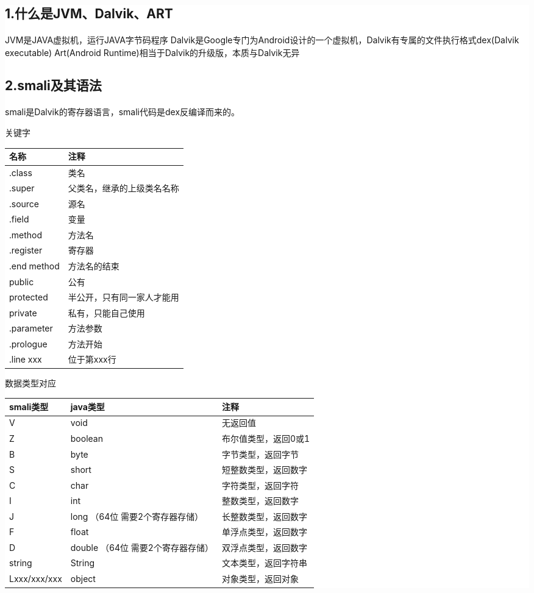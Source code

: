 ## 1.什么是JVM、Dalvik、ART

JVM是JAVA虚拟机，运行JAVA字节码程序
Dalvik是Google专门为Android设计的一个虚拟机，Dalvik有专属的文件执行格式dex(Dalvik executable)
Art(Android Runtime)相当于Dalvik的升级版，本质与Dalvik无异

## 2.smali及其语法

smali是Dalvik的寄存器语言，smali代码是dex反编译而来的。

关键字

| 名称        | 注释                       |
| :---------- | :------------------------- |
| .class      | 类名                       |
| .super      | 父类名，继承的上级类名名称 |
| .source     | 源名                       |
| .field      | 变量                       |
| .method     | 方法名                     |
| .register   | 寄存器                     |
| .end method | 方法名的结束               |
| public      | 公有                       |
| protected   | 半公开，只有同一家人才能用 |
| private     | 私有，只能自己使用         |
| .parameter  | 方法参数                   |
| .prologue   | 方法开始                   |
| .line xxx   | 位于第xxx行                |

数据类型对应

| smali类型    | java类型                          | 注释                 |
| :----------- | :-------------------------------- | :------------------- |
| V            | void                              | 无返回值             |
| Z            | boolean                           | 布尔值类型，返回0或1 |
| B            | byte                              | 字节类型，返回字节   |
| S            | short                             | 短整数类型，返回数字 |
| C            | char                              | 字符类型，返回字符   |
| I            | int                               | 整数类型，返回数字   |
| J            | long （64位 需要2个寄存器存储）   | 长整数类型，返回数字 |
| F            | float                             | 单浮点类型，返回数字 |
| D            | double （64位 需要2个寄存器存储） | 双浮点类型，返回数字 |
| string       | String                            | 文本类型，返回字符串 |
| Lxxx/xxx/xxx | object                            | 对象类型，返回对象   |

